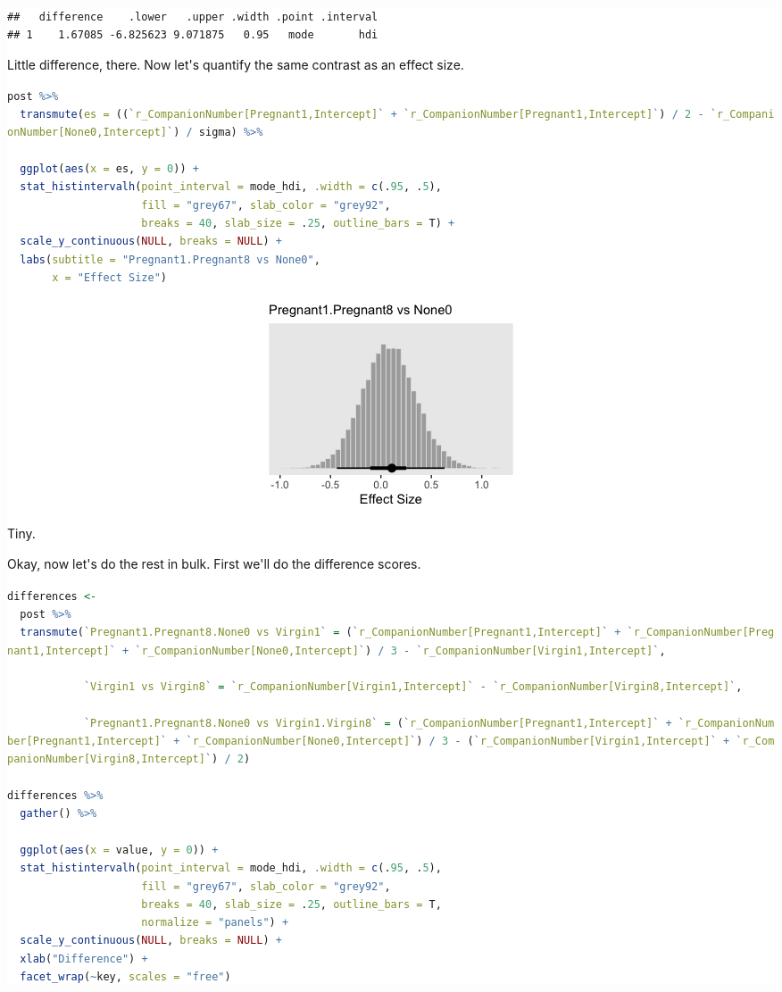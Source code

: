 ```
##   difference    .lower   .upper .width .point .interval
## 1    1.67085 -6.825623 9.071875   0.95   mode       hdi
```

Little difference, there. Now let's quantify the same contrast as an effect size.


```r
post %>% 
  transmute(es = ((`r_CompanionNumber[Pregnant1,Intercept]` + `r_CompanionNumber[Pregnant1,Intercept]`) / 2 - `r_CompanionNumber[None0,Intercept]`) / sigma) %>% 
  
  ggplot(aes(x = es, y = 0)) +
  stat_histintervalh(point_interval = mode_hdi, .width = c(.95, .5),
                     fill = "grey67", slab_color = "grey92",
                     breaks = 40, slab_size = .25, outline_bars = T) +
  scale_y_continuous(NULL, breaks = NULL) +
  labs(subtitle = "Pregnant1.Pregnant8 vs None0",
       x = "Effect Size")
```

<img src="19_files/figure-gfm/unnamed-chunk-30-1.png" style="display: block; margin: auto;" />

Tiny. 

Okay, now let's do the rest in bulk. First we'll do the difference scores.


```r
differences <-
  post %>% 
  transmute(`Pregnant1.Pregnant8.None0 vs Virgin1` = (`r_CompanionNumber[Pregnant1,Intercept]` + `r_CompanionNumber[Pregnant1,Intercept]` + `r_CompanionNumber[None0,Intercept]`) / 3 - `r_CompanionNumber[Virgin1,Intercept]`,
            
            `Virgin1 vs Virgin8` = `r_CompanionNumber[Virgin1,Intercept]` - `r_CompanionNumber[Virgin8,Intercept]`,
            
            `Pregnant1.Pregnant8.None0 vs Virgin1.Virgin8` = (`r_CompanionNumber[Pregnant1,Intercept]` + `r_CompanionNumber[Pregnant1,Intercept]` + `r_CompanionNumber[None0,Intercept]`) / 3 - (`r_CompanionNumber[Virgin1,Intercept]` + `r_CompanionNumber[Virgin8,Intercept]`) / 2)

differences %>% 
  gather() %>% 
  
  ggplot(aes(x = value, y = 0)) +
  stat_histintervalh(point_interval = mode_hdi, .width = c(.95, .5),
                     fill = "grey67", slab_color = "grey92",
                     breaks = 40, slab_size = .25, outline_bars = T,
                     normalize = "panels") +
  scale_y_continuous(NULL, breaks = NULL) +
  xlab("Difference") +
  facet_wrap(~key, scales = "free")
```
